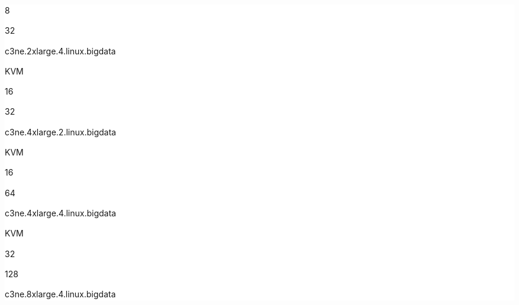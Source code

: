 </tr>
<tr id="r488ce68096ca496b978c5576b10616ab"><td class="cellrowborder" valign="top" headers="mcps1.2.6.1.1 "><p id="abc20965a002b4aeab68cf93ac8a6aced"><a name="abc20965a002b4aeab68cf93ac8a6aced"></a><a name="abc20965a002b4aeab68cf93ac8a6aced"></a>8</p>
</td>
<td class="cellrowborder" valign="top" headers="mcps1.2.6.1.2 "><p id="a2738ee89c9264393a0c822bbe2cfcb29"><a name="a2738ee89c9264393a0c822bbe2cfcb29"></a><a name="a2738ee89c9264393a0c822bbe2cfcb29"></a>32</p>
</td>
<td class="cellrowborder" valign="top" headers="mcps1.2.6.1.3 "><p id="a35bd346965354b268015ab0106ad6a63"><a name="a35bd346965354b268015ab0106ad6a63"></a><a name="a35bd346965354b268015ab0106ad6a63"></a>c3ne.2xlarge.4.linux.bigdata</p>
</td>
<td class="cellrowborder" valign="top" headers="mcps1.2.6.1.4 "><p id="a3e46fd43cad044c6853b2603e3e1fa53"><a name="a3e46fd43cad044c6853b2603e3e1fa53"></a><a name="a3e46fd43cad044c6853b2603e3e1fa53"></a>KVM</p>
</td>
</tr>
<tr id="re96b1ddf19b049db97b6823234599619"><td class="cellrowborder" valign="top" headers="mcps1.2.6.1.1 "><p id="a7845794121734f499eff3639f584e09c"><a name="a7845794121734f499eff3639f584e09c"></a><a name="a7845794121734f499eff3639f584e09c"></a>16</p>
</td>
<td class="cellrowborder" valign="top" headers="mcps1.2.6.1.2 "><p id="ac930bfd7806e482598487eda34659fb1"><a name="ac930bfd7806e482598487eda34659fb1"></a><a name="ac930bfd7806e482598487eda34659fb1"></a>32</p>
</td>
<td class="cellrowborder" valign="top" headers="mcps1.2.6.1.3 "><p id="a1f0d2b4f3d8e46899491ad63c7da4e11"><a name="a1f0d2b4f3d8e46899491ad63c7da4e11"></a><a name="a1f0d2b4f3d8e46899491ad63c7da4e11"></a>c3ne.4xlarge.2.linux.bigdata</p>
</td>
<td class="cellrowborder" valign="top" headers="mcps1.2.6.1.4 "><p id="a24480e5c785d43feb28517d1390ab02b"><a name="a24480e5c785d43feb28517d1390ab02b"></a><a name="a24480e5c785d43feb28517d1390ab02b"></a>KVM</p>
</td>
</tr>
<tr id="r12672ab0b916493d8892caf604f7f362"><td class="cellrowborder" valign="top" headers="mcps1.2.6.1.1 "><p id="a784aa7a4d7ef4098b5f334fd57e57e3c"><a name="a784aa7a4d7ef4098b5f334fd57e57e3c"></a><a name="a784aa7a4d7ef4098b5f334fd57e57e3c"></a>16</p>
</td>
<td class="cellrowborder" valign="top" headers="mcps1.2.6.1.2 "><p id="ad67c142b8e5f4540acefd8f62714d743"><a name="ad67c142b8e5f4540acefd8f62714d743"></a><a name="ad67c142b8e5f4540acefd8f62714d743"></a>64</p>
</td>
<td class="cellrowborder" valign="top" headers="mcps1.2.6.1.3 "><p id="a57bb37a37f1847aa8b2ff03f877f5ae6"><a name="a57bb37a37f1847aa8b2ff03f877f5ae6"></a><a name="a57bb37a37f1847aa8b2ff03f877f5ae6"></a>c3ne.4xlarge.4.linux.bigdata</p>
</td>
<td class="cellrowborder" valign="top" headers="mcps1.2.6.1.4 "><p id="a58d269e7bcad4824abd26c80adaa03d6"><a name="a58d269e7bcad4824abd26c80adaa03d6"></a><a name="a58d269e7bcad4824abd26c80adaa03d6"></a>KVM</p>
</td>
</tr>
<tr id="r84582abaadac40bea4b783438623b867"><td class="cellrowborder" valign="top" headers="mcps1.2.6.1.1 "><p id="ae79704ac6cb94d9e9667a09fbb21f761"><a name="ae79704ac6cb94d9e9667a09fbb21f761"></a><a name="ae79704ac6cb94d9e9667a09fbb21f761"></a>32</p>
</td>
<td class="cellrowborder" valign="top" headers="mcps1.2.6.1.2 "><p id="a542b66b43ce2400cb3f96a15f46758bb"><a name="a542b66b43ce2400cb3f96a15f46758bb"></a><a name="a542b66b43ce2400cb3f96a15f46758bb"></a>128</p>
</td>
<td class="cellrowborder" valign="top" headers="mcps1.2.6.1.3 "><p id="aaaaf2b30cd9847beac85aa58a7fa1283"><a name="aaaaf2b30cd9847beac85aa58a7fa1283"></a><a name="aaaaf2b30cd9847beac85aa58a7fa1283"></a>c3ne.8xlarge.4.linux.bigdata</p>
</td>